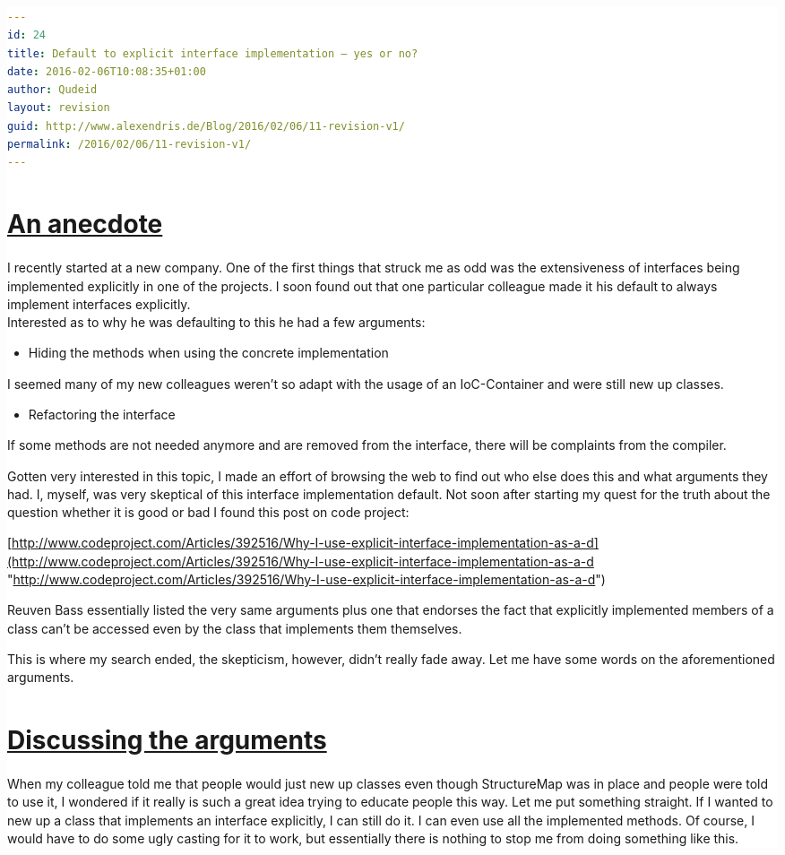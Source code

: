 ```yaml
---
id: 24
title: Default to explicit interface implementation – yes or no?
date: 2016-02-06T10:08:35+01:00
author: Qudeid
layout: revision
guid: http://www.alexendris.de/Blog/2016/02/06/11-revision-v1/
permalink: /2016/02/06/11-revision-v1/
---
```

# <u>An anecdote</u>

I recently started at a new company. One of the first things that struck me as odd was the extensiveness of interfaces being implemented explicitly in one of the projects. I soon found out that one particular colleague made it his default to always implement interfaces explicitly.  
Interested as to why he was defaulting to this he had a few arguments: 

  * Hiding the methods when using the concrete implementation

I seemed many of my new colleagues weren’t so adapt with the usage of an IoC-Container and were still new up classes.

  * Refactoring the interface

If some methods are not needed anymore and are removed from the interface, there will be complaints from the compiler.

Gotten very interested in this topic, I made an effort of browsing the web to find out who else does this and what arguments they had. I, myself, was very skeptical of this interface implementation default. Not soon after starting my quest for the truth about the question whether it is good or bad I found this post on code project:

[http://www.codeproject.com/Articles/392516/Why-I-use-explicit-interface-implementation-as-a-d](http://www.codeproject.com/Articles/392516/Why-I-use-explicit-interface-implementation-as-a-d "http://www.codeproject.com/Articles/392516/Why-I-use-explicit-interface-implementation-as-a-d")

Reuven Bass essentially listed the very same arguments plus one that endorses the fact that explicitly implemented members of a class can’t be accessed even by the class that implements them themselves.

This is where my search ended, the skepticism, however, didn’t really fade away. Let me have some words on the aforementioned arguments.

# <u>Discussing the arguments</u>

When my colleague told me that people would just new up classes even though StructureMap was in place and people were told to use it, I wondered if it really is such a great idea trying to educate people this way. Let me put something straight. If I wanted to new up a class that implements an interface explicitly, I can still do it. I can even use all the implemented methods. Of course, I would have to do some ugly casting for it to work, but essentially there is nothing to stop me from doing something like this. 
